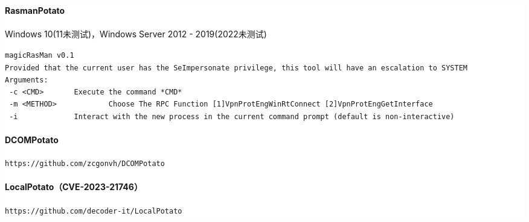 #### RasmanPotato

Windows 10(11未测试)，Windows Server 2012 - 2019(2022未测试)

```
magicRasMan v0.1
Provided that the current user has the SeImpersonate privilege, this tool will have an escalation to SYSTEM
Arguments:
 -c <CMD>       Execute the command *CMD*
 -m <METHOD>            Choose The RPC Function [1]VpnProtEngWinRtConnect [2]VpnProtEngGetInterface
 -i             Interact with the new process in the current command prompt (default is non-interactive)
```

#### DCOMPotato

```
https://github.com/zcgonvh/DCOMPotato
```

#### LocalPotato（CVE-2023-21746）

```
https://github.com/decoder-it/LocalPotato
```





